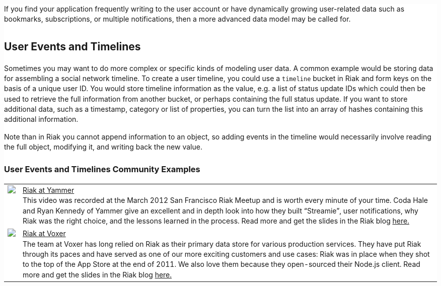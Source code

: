 If you find your application frequently writing to the user account or have
dynamically growing user-related data such as bookmarks, subscriptions, or
multiple notifications, then a more advanced data model may be called for.

## User Events and Timelines

Sometimes you may want to do more complex or specific kinds of modeling user
data. A common example would be storing data for assembling a social network
timeline. To create a user timeline, you could use a `timeline` bucket in Riak
and form keys on the basis of a unique user ID. You would store timeline
information as the value, e.g. a list of status update IDs which could then be
used to retrieve the full information from another bucket, or perhaps containing
the full status update. If you want to store additional data, such as a
timestamp, category or list of properties, you can turn the list into an array
of hashes containing this additional information.

Note than in Riak you cannot append information to an object, so adding events
in the timeline would necessarily involve reading the full object, modifying it,
and writing back the new value.

### User Events and Timelines Community Examples

<table class="use-cases__image-links">
  <tr>
    <td>
      <a href="http://player.vimeo.com/video/21598799" target="_blank" title="Riak at Yammer">
      <img src="http://b.vimeocdn.com/ts/139/033/139033664_640.jpg"/>
      </a>
    </td>
    <td>
      <a href="http://player.vimeo.com/video/21598799" target="_blank" title="Riak at Yammer">Riak at Yammer</a>
      <br>
      This video was recorded at the March 2012 San Francisco Riak Meetup and is
      worth every minute of your time. Coda Hale and Ryan Kennedy of Yammer give
      an excellent and in depth look into how they built “Streamie”, user
      notifications, why Riak was the right choice, and the lessons learned in
      the process. Read more and get the slides in the Riak blog
      <a href="http://basho.com/posts/business/Riak-And-Scala-At-Yammer/" target="_blank">here.</a>
    </td>
  </tr>
  <tr>
    <td>
      <a href="http://player.vimeo.com/video/44498491" target="_blank" title="Riak at Voxer">
        <img src="http://b.vimeocdn.com/ts/309/154/309154350_960.jpg"/>
      </a>
    </td>
    <td>
      <a href="http://player.vimeo.com/video/44498491" target="_blank" title="Riak at Voxer">Riak at Voxer</a>
      <br>
      The team at Voxer has long relied on Riak as their primary data store for
      various production services. They have put Riak through its paces and have
      served as one of our more exciting customers and use cases: Riak was in
      place when they shot to the top of the App Store at the end of 2011. We
      also love them because they open-sourced their Node.js client. Read more
      and get the slides in the Riak blog
      <a href="http://basho.com/posts/business/Riak-in-Production-at-Voxer/" target="_blank">here.</a>
    </td>
  </tr>
</table>
